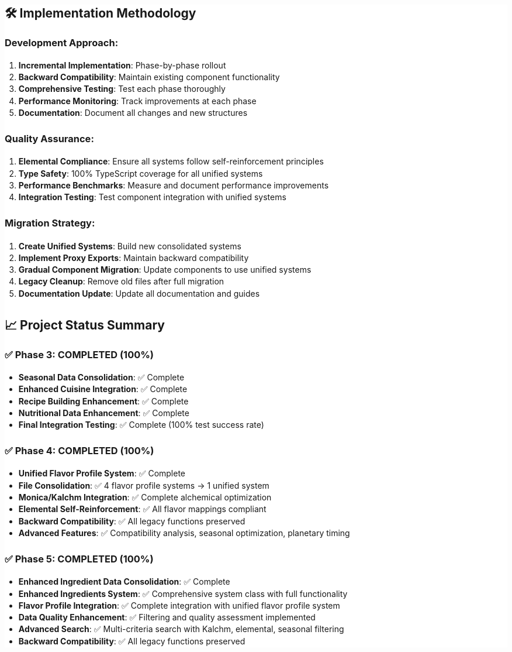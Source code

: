 ## 🛠️ **Implementation Methodology**

### **Development Approach**:

1. **Incremental Implementation**: Phase-by-phase rollout
2. **Backward Compatibility**: Maintain existing component functionality
3. **Comprehensive Testing**: Test each phase thoroughly
4. **Performance Monitoring**: Track improvements at each phase
5. **Documentation**: Document all changes and new structures

### **Quality Assurance**:

1. **Elemental Compliance**: Ensure all systems follow self-reinforcement
   principles
2. **Type Safety**: 100% TypeScript coverage for all unified systems
3. **Performance Benchmarks**: Measure and document performance improvements
4. **Integration Testing**: Test component integration with unified systems

### **Migration Strategy**:

1. **Create Unified Systems**: Build new consolidated systems
2. **Implement Proxy Exports**: Maintain backward compatibility
3. **Gradual Component Migration**: Update components to use unified systems
4. **Legacy Cleanup**: Remove old files after full migration
5. **Documentation Update**: Update all documentation and guides

## 📈 **Project Status Summary**

### **✅ Phase 3: COMPLETED (100%)**

- **Seasonal Data Consolidation**: ✅ Complete
- **Enhanced Cuisine Integration**: ✅ Complete
- **Recipe Building Enhancement**: ✅ Complete
- **Nutritional Data Enhancement**: ✅ Complete
- **Final Integration Testing**: ✅ Complete (100% test success rate)

### **✅ Phase 4: COMPLETED (100%)**

- **Unified Flavor Profile System**: ✅ Complete
- **File Consolidation**: ✅ 4 flavor profile systems → 1 unified system
- **Monica/Kalchm Integration**: ✅ Complete alchemical optimization
- **Elemental Self-Reinforcement**: ✅ All flavor mappings compliant
- **Backward Compatibility**: ✅ All legacy functions preserved
- **Advanced Features**: ✅ Compatibility analysis, seasonal optimization,
  planetary timing

### **✅ Phase 5: COMPLETED (100%)**

- **Enhanced Ingredient Data Consolidation**: ✅ Complete
- **Enhanced Ingredients System**: ✅ Comprehensive system class with full
  functionality
- **Flavor Profile Integration**: ✅ Complete integration with unified flavor
  profile system
- **Data Quality Enhancement**: ✅ Filtering and quality assessment implemented
- **Advanced Search**: ✅ Multi-criteria search with Kalchm, elemental, seasonal
  filtering
- **Backward Compatibility**: ✅ All legacy functions preserved
